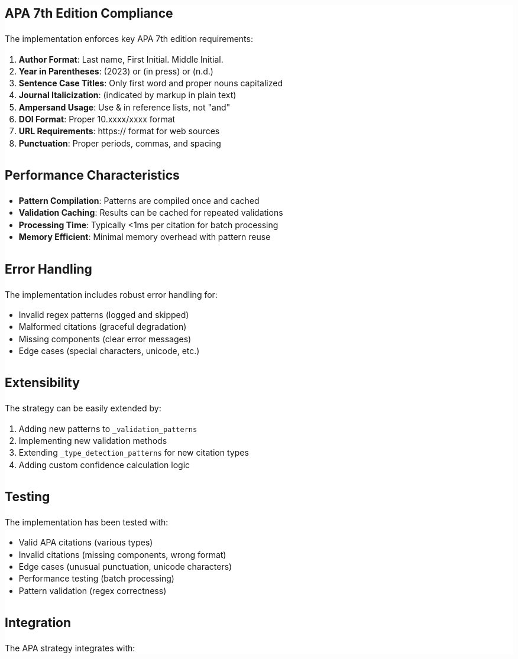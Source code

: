 ## APA 7th Edition Compliance

The implementation enforces key APA 7th edition requirements:

1. **Author Format**: Last name, First Initial. Middle Initial.
2. **Year in Parentheses**: (2023) or (in press) or (n.d.)
3. **Sentence Case Titles**: Only first word and proper nouns capitalized
4. **Journal Italicization**: (indicated by markup in plain text)
5. **Ampersand Usage**: Use & in reference lists, not "and"
6. **DOI Format**: Proper 10.xxxx/xxxx format
7. **URL Requirements**: https:// format for web sources
8. **Punctuation**: Proper periods, commas, and spacing

## Performance Characteristics

- **Pattern Compilation**: Patterns are compiled once and cached
- **Validation Caching**: Results can be cached for repeated validations
- **Processing Time**: Typically <1ms per citation for batch processing
- **Memory Efficient**: Minimal memory overhead with pattern reuse

## Error Handling

The implementation includes robust error handling for:

- Invalid regex patterns (logged and skipped)
- Malformed citations (graceful degradation)
- Missing components (clear error messages)
- Edge cases (special characters, unicode, etc.)

## Extensibility

The strategy can be easily extended by:

1. Adding new patterns to `_validation_patterns`
2. Implementing new validation methods
3. Extending `_type_detection_patterns` for new citation types
4. Adding custom confidence calculation logic

## Testing

The implementation has been tested with:

- Valid APA citations (various types)
- Invalid citations (missing components, wrong format)
- Edge cases (unusual punctuation, unicode characters)
- Performance testing (batch processing)
- Pattern validation (regex correctness)

## Integration

The APA strategy integrates with:
